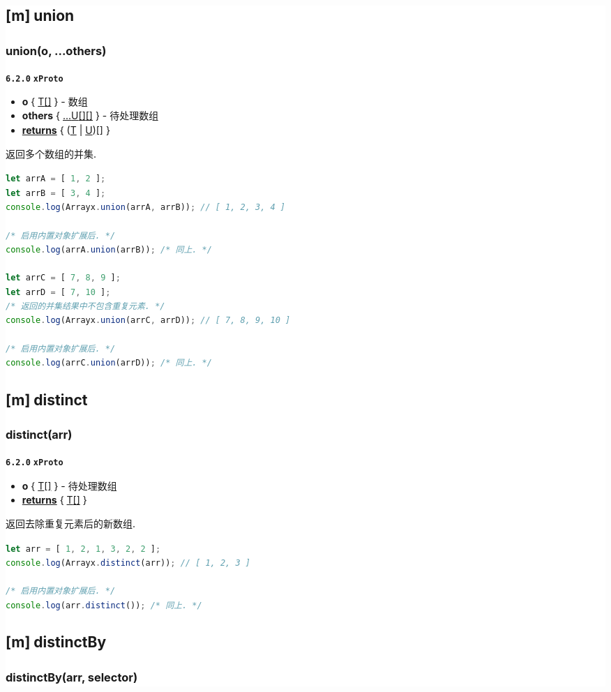 ## [m] union

### union(o, ...others)

**`6.2.0`** **`xProto`**

- **o** { [T](dataTypes#generic)[[]](dataTypes#array) } - 数组
- **others** { [...](documentation#可变参数)[U](dataTypes#generic)[[]](dataTypes#array)[[]](documentation#可变参数) } - 待处理数组
- <ins>**returns**</ins> { ([T](dataTypes#generic) | [U](dataTypes#generic))[[]](dataTypes#array) }

返回多个数组的并集.

```js
let arrA = [ 1, 2 ];
let arrB = [ 3, 4 ];
console.log(Arrayx.union(arrA, arrB)); // [ 1, 2, 3, 4 ]

/* 启用内置对象扩展后. */
console.log(arrA.union(arrB)); /* 同上. */

let arrC = [ 7, 8, 9 ];
let arrD = [ 7, 10 ];
/* 返回的并集结果中不包含重复元素. */
console.log(Arrayx.union(arrC, arrD)); // [ 7, 8, 9, 10 ]

/* 启用内置对象扩展后. */
console.log(arrC.union(arrD)); /* 同上. */
```

## [m] distinct

### distinct(arr)

**`6.2.0`** **`xProto`**

- **o** { [T](dataTypes#generic)[[]](dataTypes#array) } - 待处理数组
- <ins>**returns**</ins> { [T](dataTypes#generic)[[]](dataTypes#array) }

返回去除重复元素后的新数组.

```js
let arr = [ 1, 2, 1, 3, 2, 2 ];
console.log(Arrayx.distinct(arr)); // [ 1, 2, 3 ]

/* 启用内置对象扩展后. */
console.log(arr.distinct()); /* 同上. */
```

## [m] distinctBy

### distinctBy(arr, selector)
